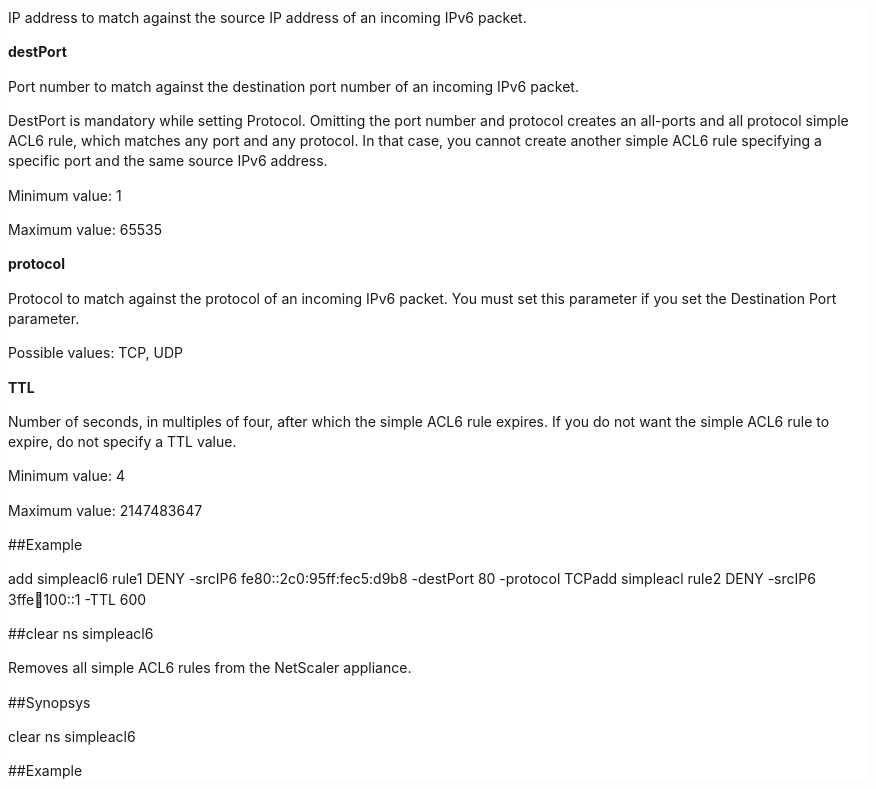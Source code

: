 IP address to match against the source IP address of an incoming IPv6 packet.



<b>destPort</b>

Port number to match against the destination port number of an incoming IPv6 packet.

DestPort is mandatory while setting Protocol. Omitting the port number and protocol creates an all-ports  and all protocol simple ACL6 rule, which matches any port and any protocol. In that case, you cannot create another simple ACL6 rule specifying a specific port and the same source IPv6 address.

Minimum value: 1

Maximum value: 65535



<b>protocol</b>

Protocol to match against the protocol of an incoming IPv6 packet. You must set this parameter if you set the Destination Port parameter.

Possible values: TCP, UDP



<b>TTL</b>

Number of seconds, in multiples of four, after which the simple ACL6 rule expires. If you do not want the simple ACL6 rule to expire, do not specify a TTL value.

Minimum value: 4

Maximum value: 2147483647







##Example



add simpleacl6 rule1 DENY -srcIP6 fe80::2c0:95ff:fec5:d9b8 -destPort 80 -protocol TCPadd simpleacl rule2 DENY -srcIP6 3ffe:100:100::1 -TTL 600



##clear ns simpleacl6



Removes all simple ACL6 rules from the NetScaler appliance.





##Synopsys



clear ns simpleacl6





##Example

